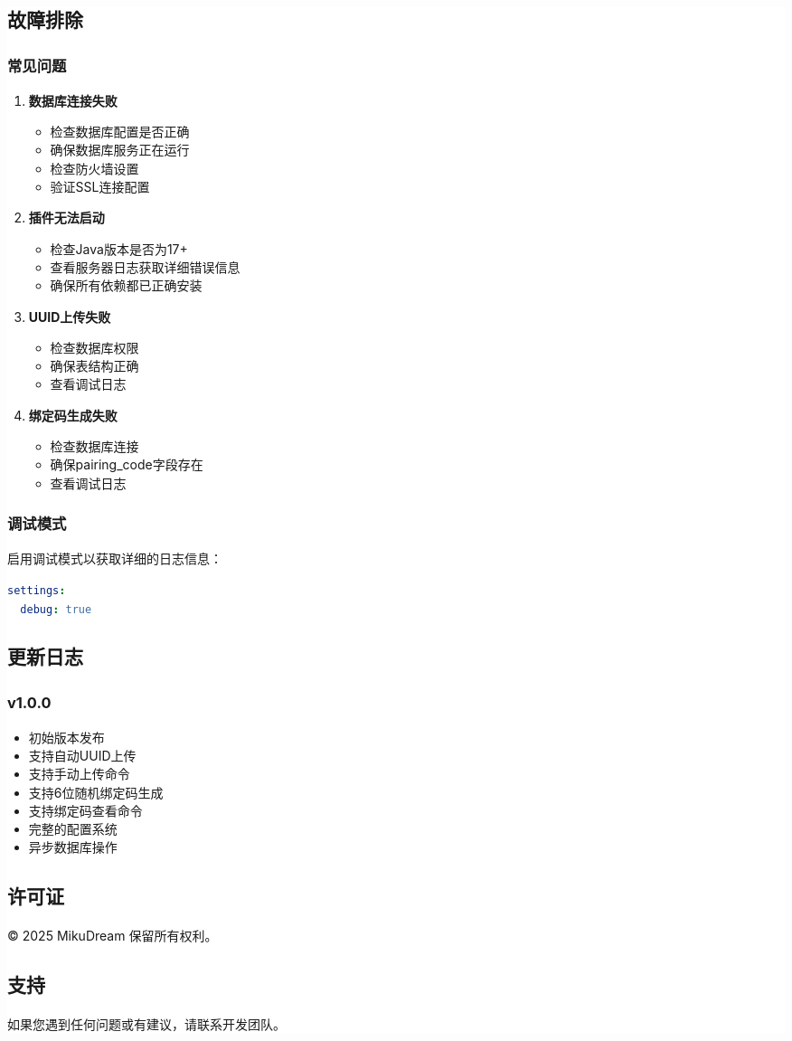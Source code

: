 ## 故障排除

### 常见问题

1. **数据库连接失败**
   - 检查数据库配置是否正确
   - 确保数据库服务正在运行
   - 检查防火墙设置
   - 验证SSL连接配置

2. **插件无法启动**
   - 检查Java版本是否为17+
   - 查看服务器日志获取详细错误信息
   - 确保所有依赖都已正确安装

3. **UUID上传失败**
   - 检查数据库权限
   - 确保表结构正确
   - 查看调试日志

4. **绑定码生成失败**
   - 检查数据库连接
   - 确保pairing_code字段存在
   - 查看调试日志

### 调试模式

启用调试模式以获取详细的日志信息：

```yaml
settings:
  debug: true
```

## 更新日志

### v1.0.0
- 初始版本发布
- 支持自动UUID上传
- 支持手动上传命令
- 支持6位随机绑定码生成
- 支持绑定码查看命令
- 完整的配置系统
- 异步数据库操作

## 许可证

© 2025 MikuDream 保留所有权利。

## 支持

如果您遇到任何问题或有建议，请联系开发团队。